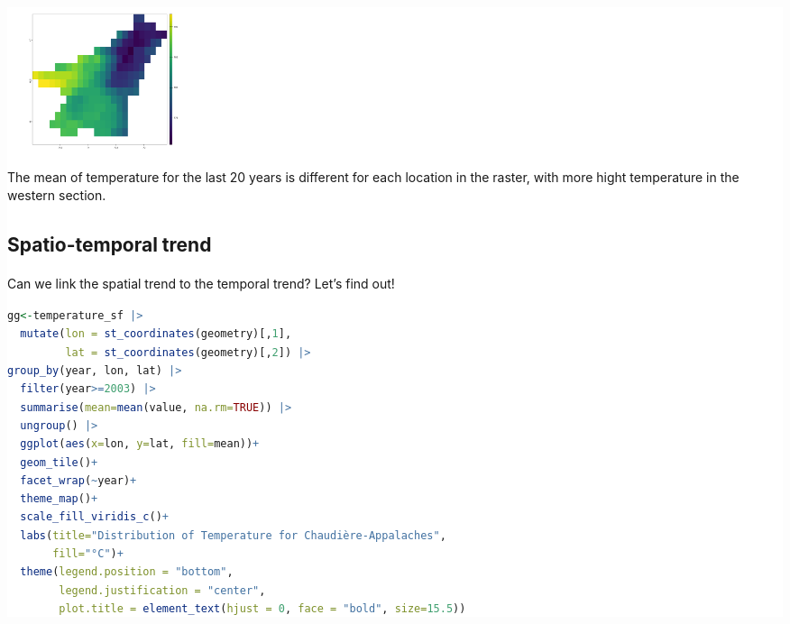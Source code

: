 <img src="Exports/pp.png" width="213" />

The mean of temperature for the last 20 years is different for each location in the raster, with more hight temperature in the western section.

## Spatio-temporal trend

Can we link the spatial trend to the temporal trend? Let’s find out!

``` r
gg<-temperature_sf |> 
  mutate(lon = st_coordinates(geometry)[,1],
         lat = st_coordinates(geometry)[,2]) |> 
group_by(year, lon, lat) |> 
  filter(year>=2003) |> 
  summarise(mean=mean(value, na.rm=TRUE)) |> 
  ungroup() |> 
  ggplot(aes(x=lon, y=lat, fill=mean))+
  geom_tile()+
  facet_wrap(~year)+
  theme_map()+
  scale_fill_viridis_c()+
  labs(title="Distribution of Temperature for Chaudière-Appalaches",
       fill="°C")+
  theme(legend.position = "bottom",
        legend.justification = "center",
        plot.title = element_text(hjust = 0, face = "bold", size=15.5))
```
